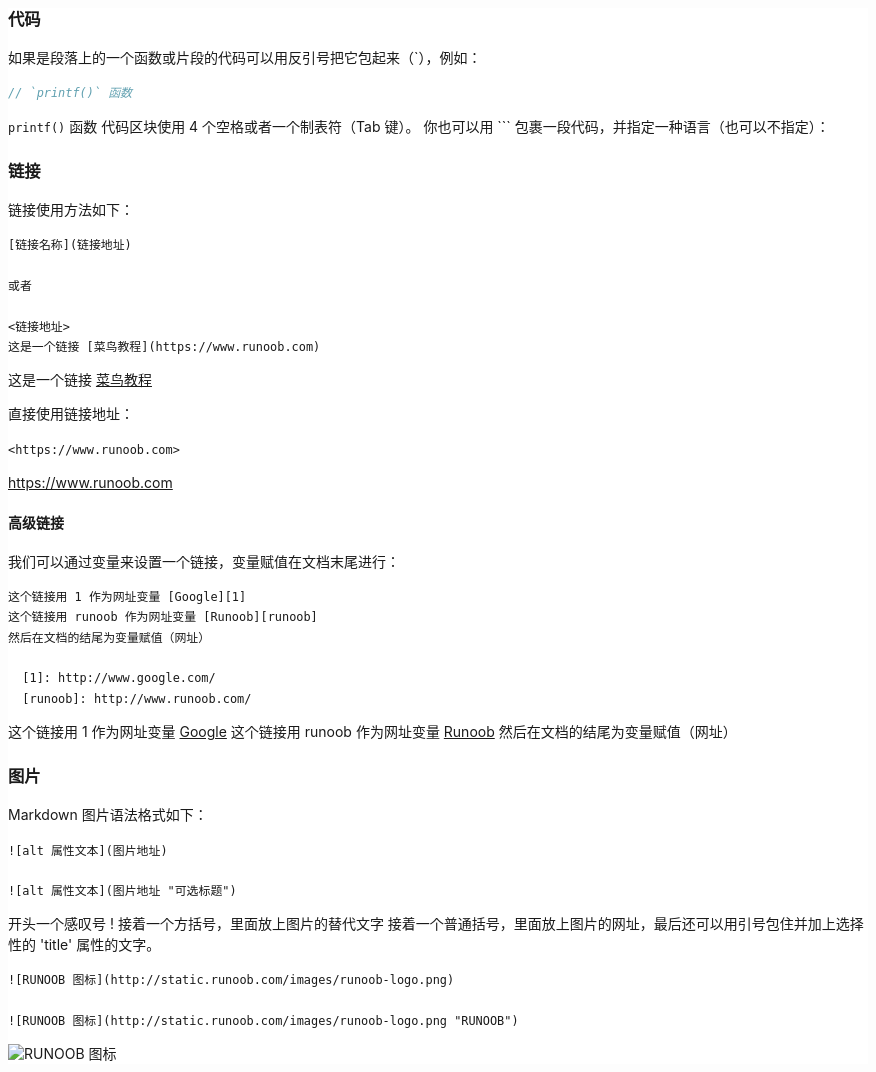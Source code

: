 ### 代码
如果是段落上的一个函数或片段的代码可以用反引号把它包起来（`），例如：
```javascript
// `printf()` 函数
```
`printf()` 函数
代码区块使用 4 个空格或者一个制表符（Tab 键）。
你也可以用 ``` 包裹一段代码，并指定一种语言（也可以不指定）：




### 链接
链接使用方法如下：
```
[链接名称](链接地址)

或者

<链接地址>
这是一个链接 [菜鸟教程](https://www.runoob.com)
```
这是一个链接 [菜鸟教程](https://www.runoob.com)

直接使用链接地址：

```
<https://www.runoob.com>
```
<https://www.runoob.com>

#### 高级链接
我们可以通过变量来设置一个链接，变量赋值在文档末尾进行：
```
这个链接用 1 作为网址变量 [Google][1]
这个链接用 runoob 作为网址变量 [Runoob][runoob]
然后在文档的结尾为变量赋值（网址）

  [1]: http://www.google.com/
  [runoob]: http://www.runoob.com/
```
这个链接用 1 作为网址变量 [Google][1]
这个链接用 runoob 作为网址变量 [Runoob][runoob]
然后在文档的结尾为变量赋值（网址）

  [1]: http://www.google.com/
  [runoob]: http://www.runoob.com/

### 图片
Markdown 图片语法格式如下：
```
![alt 属性文本](图片地址)

![alt 属性文本](图片地址 "可选标题")
```
开头一个感叹号 !
接着一个方括号，里面放上图片的替代文字
接着一个普通括号，里面放上图片的网址，最后还可以用引号包住并加上选择性的 'title' 属性的文字。
```
![RUNOOB 图标](http://static.runoob.com/images/runoob-logo.png)

![RUNOOB 图标](http://static.runoob.com/images/runoob-logo.png "RUNOOB")
```
![RUNOOB 图标](http://static.runoob.com/images/runoob-logo.png)


[^RUNOOB]: 菜鸟教程 -- 学的不仅是技术，更是梦想！！！
[^RUNOOB]: 菜鸟教程 -- 学的不仅是技术，更是梦想！！！
[1]: http://static.runoob.com/images/runoob-logo.png
[1]: http://static.runoob.com/images/runoob-logo.png